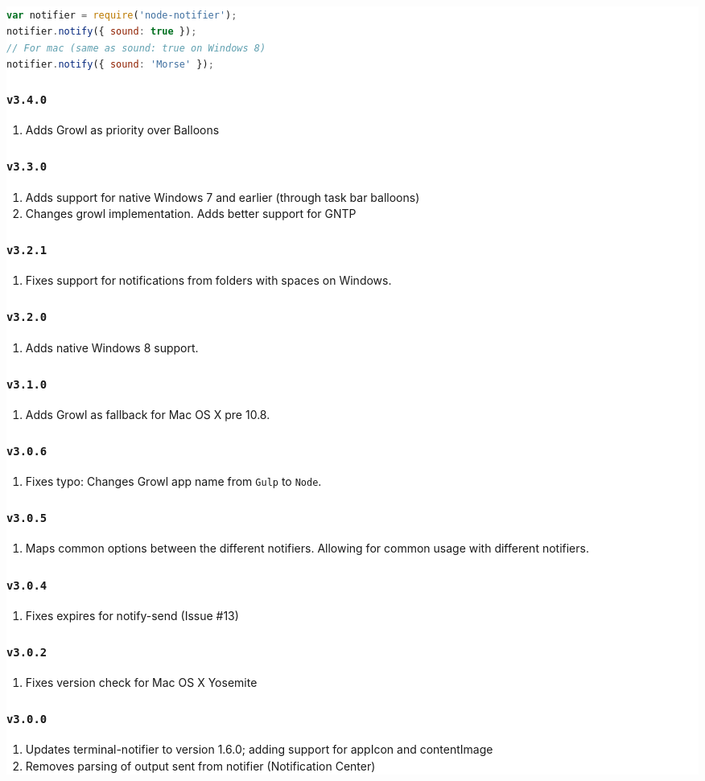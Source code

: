 ```js
var notifier = require('node-notifier');
notifier.notify({ sound: true });
// For mac (same as sound: true on Windows 8)
notifier.notify({ sound: 'Morse' });
```

### `v3.4.0`

1.  Adds Growl as priority over Balloons

### `v3.3.0`

1.  Adds support for native Windows 7 and earlier (through task bar balloons)
2.  Changes growl implementation. Adds better support for GNTP

### `v3.2.1`

1.  Fixes support for notifications from folders with spaces on Windows.

### `v3.2.0`

1.  Adds native Windows 8 support.

### `v3.1.0`

1.  Adds Growl as fallback for Mac OS X pre 10.8.

### `v3.0.6`

1.  Fixes typo: Changes Growl app name from `Gulp` to `Node`.

### `v3.0.5`

1.  Maps common options between the different notifiers. Allowing for common usage with different notifiers.

### `v3.0.4`

1.  Fixes expires for notify-send (Issue #13)

### `v3.0.2`

1.  Fixes version check for Mac OS X Yosemite

### `v3.0.0`

1.  Updates terminal-notifier to version 1.6.0; adding support for appIcon and contentImage
2.  Removes parsing of output sent from notifier (Notification Center)
